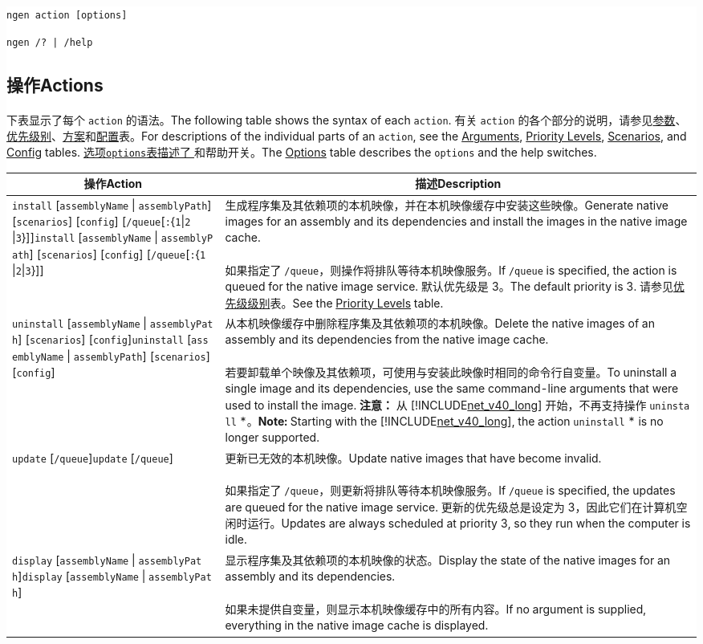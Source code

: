 ```  
ngen action [options]  
```  
  
```  
ngen /? | /help  
```  
  
## <a name="actions"></a><span data-ttu-id="2c29d-123">操作</span><span class="sxs-lookup"><span data-stu-id="2c29d-123">Actions</span></span>  
 <span data-ttu-id="2c29d-124">下表显示了每个 `action` 的语法。</span><span class="sxs-lookup"><span data-stu-id="2c29d-124">The following table shows the syntax of each `action`.</span></span> <span data-ttu-id="2c29d-125">有关 `action` 的各个部分的说明，请参见[参数](#ArgumentTable)、[优先级别](#PriorityTable)、[方案](#ScenarioTable)和[配置](#ConfigTable)表。</span><span class="sxs-lookup"><span data-stu-id="2c29d-125">For descriptions of the individual parts of an `action`, see the [Arguments](#ArgumentTable), [Priority Levels](#PriorityTable), [Scenarios](#ScenarioTable), and [Config](#ConfigTable) tables.</span></span> <span data-ttu-id="2c29d-126">[选项`options`表描述了 ](#OptionTable) 和帮助开关。</span><span class="sxs-lookup"><span data-stu-id="2c29d-126">The [Options](#OptionTable) table describes the `options` and the help switches.</span></span>  
  
|<span data-ttu-id="2c29d-127">操作</span><span class="sxs-lookup"><span data-stu-id="2c29d-127">Action</span></span>|<span data-ttu-id="2c29d-128">描述</span><span class="sxs-lookup"><span data-stu-id="2c29d-128">Description</span></span>|  
|------------|-----------------|  
|<span data-ttu-id="2c29d-129">`install` [`assemblyName` &#124; `assemblyPath`] [`scenarios`] [`config`] [`/queue`[`:`{`1`&#124;`2`&#124;`3`}]]</span><span class="sxs-lookup"><span data-stu-id="2c29d-129">`install` [`assemblyName` &#124; `assemblyPath`] [`scenarios`] [`config`] [`/queue`[`:`{`1`&#124;`2`&#124;`3`}]]</span></span>|<span data-ttu-id="2c29d-130">生成程序集及其依赖项的本机映像，并在本机映像缓存中安装这些映像。</span><span class="sxs-lookup"><span data-stu-id="2c29d-130">Generate native images for an assembly and its dependencies and install the images in the native image cache.</span></span><br /><br /> <span data-ttu-id="2c29d-131">如果指定了 `/queue`，则操作将排队等待本机映像服务。</span><span class="sxs-lookup"><span data-stu-id="2c29d-131">If `/queue` is specified, the action is queued for the native image service.</span></span> <span data-ttu-id="2c29d-132">默认优先级是 3。</span><span class="sxs-lookup"><span data-stu-id="2c29d-132">The default priority is 3.</span></span> <span data-ttu-id="2c29d-133">请参见[优先级级别](#PriorityTable)表。</span><span class="sxs-lookup"><span data-stu-id="2c29d-133">See the [Priority Levels](#PriorityTable) table.</span></span>|  
|<span data-ttu-id="2c29d-134">`uninstall` [`assemblyName` &#124; `assemblyPath`] [`scenarios`] [`config`]</span><span class="sxs-lookup"><span data-stu-id="2c29d-134">`uninstall` [`assemblyName` &#124; `assemblyPath`] [`scenarios`] [`config`]</span></span>|<span data-ttu-id="2c29d-135">从本机映像缓存中删除程序集及其依赖项的本机映像。</span><span class="sxs-lookup"><span data-stu-id="2c29d-135">Delete the native images of an assembly and its dependencies from the native image cache.</span></span><br /><br /> <span data-ttu-id="2c29d-136">若要卸载单个映像及其依赖项，可使用与安装此映像时相同的命令行自变量。</span><span class="sxs-lookup"><span data-stu-id="2c29d-136">To uninstall a single image and its dependencies, use the same command-line arguments that were used to install the image.</span></span> <span data-ttu-id="2c29d-137">**注意：** 从 [!INCLUDE[net_v40_long](../../../includes/net-v40-long-md.md)] 开始，不再支持操作 `uninstall` \*。</span><span class="sxs-lookup"><span data-stu-id="2c29d-137">**Note:**  Starting with the [!INCLUDE[net_v40_long](../../../includes/net-v40-long-md.md)], the action `uninstall` \* is no longer supported.</span></span>|  
|<span data-ttu-id="2c29d-138">`update` [`/queue`]</span><span class="sxs-lookup"><span data-stu-id="2c29d-138">`update` [`/queue`]</span></span>|<span data-ttu-id="2c29d-139">更新已无效的本机映像。</span><span class="sxs-lookup"><span data-stu-id="2c29d-139">Update native images that have become invalid.</span></span><br /><br /> <span data-ttu-id="2c29d-140">如果指定了 `/queue`，则更新将排队等待本机映像服务。</span><span class="sxs-lookup"><span data-stu-id="2c29d-140">If `/queue` is specified, the updates are queued for the native image service.</span></span> <span data-ttu-id="2c29d-141">更新的优先级总是设定为 3，因此它们在计算机空闲时运行。</span><span class="sxs-lookup"><span data-stu-id="2c29d-141">Updates are always scheduled at priority 3, so they run when the computer is idle.</span></span>|  
|<span data-ttu-id="2c29d-142">`display` [`assemblyName` &#124; `assemblyPath`]</span><span class="sxs-lookup"><span data-stu-id="2c29d-142">`display` [`assemblyName` &#124; `assemblyPath`]</span></span>|<span data-ttu-id="2c29d-143">显示程序集及其依赖项的本机映像的状态。</span><span class="sxs-lookup"><span data-stu-id="2c29d-143">Display the state of the native images for an assembly and its dependencies.</span></span><br /><br /> <span data-ttu-id="2c29d-144">如果未提供自变量，则显示本机映像缓存中的所有内容。</span><span class="sxs-lookup"><span data-stu-id="2c29d-144">If no argument is supplied, everything in the native image cache is displayed.</span></span>|  